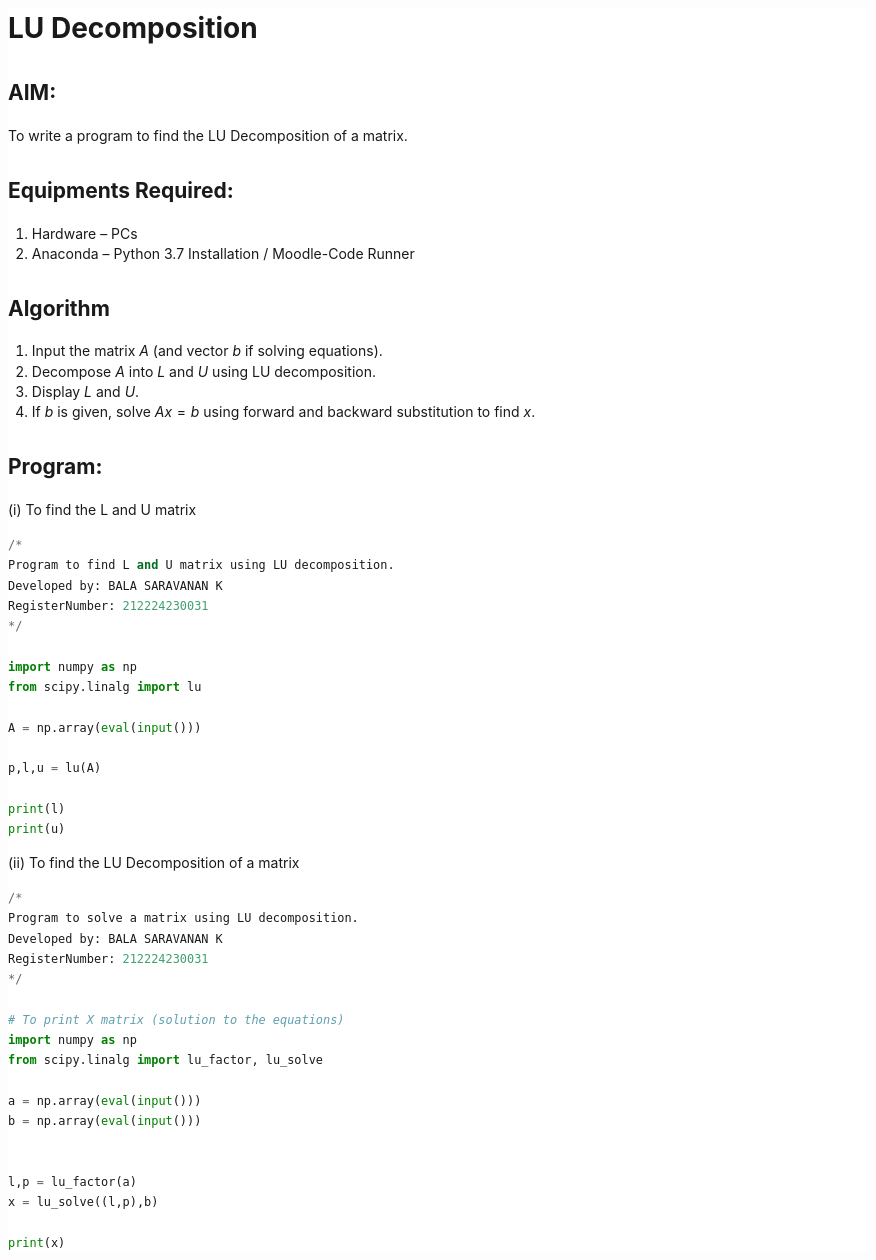 # LU Decomposition 

## AIM:
To write a program to find the LU Decomposition of a matrix.

## Equipments Required:
1. Hardware – PCs
2. Anaconda – Python 3.7 Installation / Moodle-Code Runner



## Algorithm

1. Input the matrix $A$ (and vector $b$ if solving equations).
2. Decompose $A$ into $L$ and $U$ using LU decomposition.
3. Display $L$ and $U$.
4. If $b$ is given, solve $Ax = b$ using forward and backward substitution to find $x$.

## Program:
(i) To find the L and U matrix
```python
/*
Program to find L and U matrix using LU decomposition.
Developed by: BALA SARAVANAN K
RegisterNumber: 212224230031
*/

import numpy as np
from scipy.linalg import lu

A = np.array(eval(input()))

p,l,u = lu(A)

print(l)
print(u)
```
(ii) To find the LU Decomposition of a matrix
```python
/*
Program to solve a matrix using LU decomposition.
Developed by: BALA SARAVANAN K
RegisterNumber: 212224230031
*/

# To print X matrix (solution to the equations)
import numpy as np
from scipy.linalg import lu_factor, lu_solve 

a = np.array(eval(input()))
b = np.array(eval(input()))


l,p = lu_factor(a)
x = lu_solve((l,p),b)

print(x) 
```
